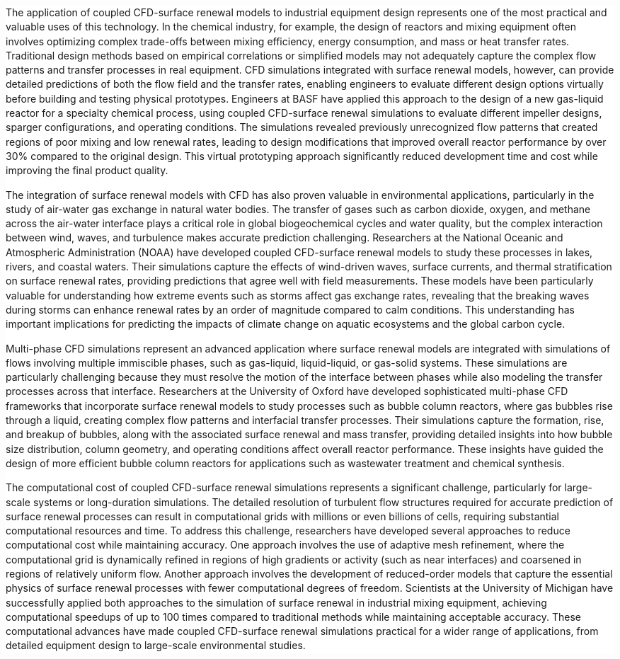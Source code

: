 The application of coupled CFD-surface renewal models to industrial equipment design represents one of the most practical and valuable uses of this technology. In the chemical industry, for example, the design of reactors and mixing equipment often involves optimizing complex trade-offs between mixing efficiency, energy consumption, and mass or heat transfer rates. Traditional design methods based on empirical correlations or simplified models may not adequately capture the complex flow patterns and transfer processes in real equipment. CFD simulations integrated with surface renewal models, however, can provide detailed predictions of both the flow field and the transfer rates, enabling engineers to evaluate different design options virtually before building and testing physical prototypes. Engineers at BASF have applied this approach to the design of a new gas-liquid reactor for a specialty chemical process, using coupled CFD-surface renewal simulations to evaluate different impeller designs, sparger configurations, and operating conditions. The simulations revealed previously unrecognized flow patterns that created regions of poor mixing and low renewal rates, leading to design modifications that improved overall reactor performance by over 30% compared to the original design. This virtual prototyping approach significantly reduced development time and cost while improving the final product quality.

The integration of surface renewal models with CFD has also proven valuable in environmental applications, particularly in the study of air-water gas exchange in natural water bodies. The transfer of gases such as carbon dioxide, oxygen, and methane across the air-water interface plays a critical role in global biogeochemical cycles and water quality, but the complex interaction between wind, waves, and turbulence makes accurate prediction challenging. Researchers at the National Oceanic and Atmospheric Administration (NOAA) have developed coupled CFD-surface renewal models to study these processes in lakes, rivers, and coastal waters. Their simulations capture the effects of wind-driven waves, surface currents, and thermal stratification on surface renewal rates, providing predictions that agree well with field measurements. These models have been particularly valuable for understanding how extreme events such as storms affect gas exchange rates, revealing that the breaking waves during storms can enhance renewal rates by an order of magnitude compared to calm conditions. This understanding has important implications for predicting the impacts of climate change on aquatic ecosystems and the global carbon cycle.

Multi-phase CFD simulations represent an advanced application where surface renewal models are integrated with simulations of flows involving multiple immiscible phases, such as gas-liquid, liquid-liquid, or gas-solid systems. These simulations are particularly challenging because they must resolve the motion of the interface between phases while also modeling the transfer processes across that interface. Researchers at the University of Oxford have developed sophisticated multi-phase CFD frameworks that incorporate surface renewal models to study processes such as bubble column reactors, where gas bubbles rise through a liquid, creating complex flow patterns and interfacial transfer processes. Their simulations capture the formation, rise, and breakup of bubbles, along with the associated surface renewal and mass transfer, providing detailed insights into how bubble size distribution, column geometry, and operating conditions affect overall reactor performance. These insights have guided the design of more efficient bubble column reactors for applications such as wastewater treatment and chemical synthesis.

The computational cost of coupled CFD-surface renewal simulations represents a significant challenge, particularly for large-scale systems or long-duration simulations. The detailed resolution of turbulent flow structures required for accurate prediction of surface renewal processes can result in computational grids with millions or even billions of cells, requiring substantial computational resources and time. To address this challenge, researchers have developed several approaches to reduce computational cost while maintaining accuracy. One approach involves the use of adaptive mesh refinement, where the computational grid is dynamically refined in regions of high gradients or activity (such as near interfaces) and coarsened in regions of relatively uniform flow. Another approach involves the development of reduced-order models that capture the essential physics of surface renewal processes with fewer computational degrees of freedom. Scientists at the University of Michigan have successfully applied both approaches to the simulation of surface renewal in industrial mixing equipment, achieving computational speedups of up to 100 times compared to traditional methods while maintaining acceptable accuracy. These computational advances have made coupled CFD-surface renewal simulations practical for a wider range of applications, from detailed equipment design to large-scale environmental studies.
